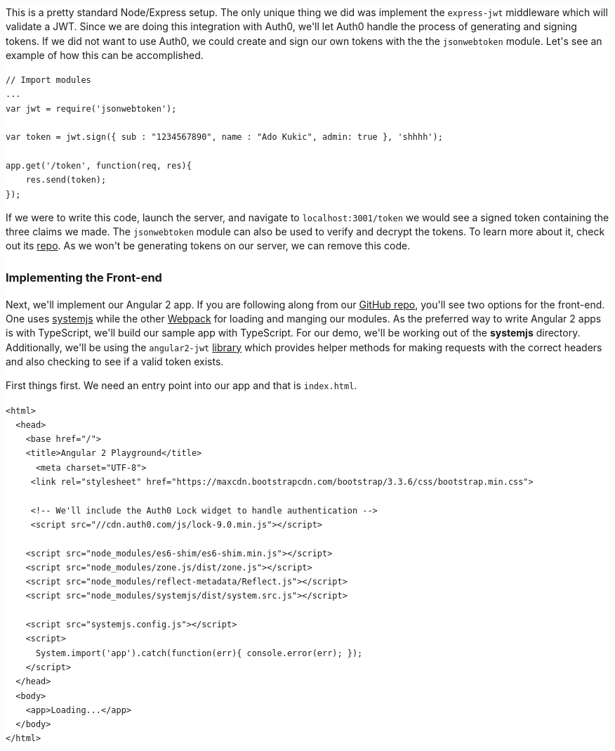 This is a pretty standard Node/Express setup. The only unique thing we did was implement the `express-jwt` middleware which will validate a JWT. Since we are doing this integration with Auth0, we'll let Auth0 handle the process of generating and signing tokens. If we did not want to use Auth0, we could create and sign our own tokens with the the `jsonwebtoken` module. Let's see an example of how this can be accomplished.

```
// Import modules
...
var jwt = require('jsonwebtoken');

var token = jwt.sign({ sub : "1234567890", name : "Ado Kukic", admin: true }, 'shhhh');

app.get('/token', function(req, res){
	res.send(token);
});
```

If we were to write this code, launch the server, and navigate to `localhost:3001/token` we would see a signed token containing the three claims we made. The `jsonwebtoken` module can also be used to verify and decrypt the tokens. To learn more about it, check out its [repo](https://github.com/auth0/node-jsonwebtoken). As we won't be generating tokens on our server, we can remove this code.

### Implementing the Front-end

Next, we'll implement our Angular 2 app. If you are following along from our [GitHub repo](https://github.com/auth0/auth0-angular2), you'll see two options for the front-end. One uses [systemjs](https://github.com/systemjs/systemjs) while the other [Webpack](https://webpack.github.io/) for loading and manging our modules. As the preferred way to write Angular 2 apps is with TypeScript, we'll build our sample app with TypeScript. For our demo, we'll be working out of the **systemjs** directory. Additionally, we'll be using the `angular2-jwt` [library](https://github.com/auth0/angular2-jwt) which provides helper methods for making requests with the correct headers and also checking to see if a valid token exists.

First things first. We need an entry point into our app and that is `index.html`.

```
<html>
  <head>
    <base href="/">
    <title>Angular 2 Playground</title>
      <meta charset="UTF-8">
     <link rel="stylesheet" href="https://maxcdn.bootstrapcdn.com/bootstrap/3.3.6/css/bootstrap.min.css">

     <!-- We'll include the Auth0 Lock widget to handle authentication -->
     <script src="//cdn.auth0.com/js/lock-9.0.min.js"></script>

    <script src="node_modules/es6-shim/es6-shim.min.js"></script>
    <script src="node_modules/zone.js/dist/zone.js"></script>
    <script src="node_modules/reflect-metadata/Reflect.js"></script>
    <script src="node_modules/systemjs/dist/system.src.js"></script>

    <script src="systemjs.config.js"></script>
    <script>
      System.import('app').catch(function(err){ console.error(err); });
    </script>
  </head>
  <body>
    <app>Loading...</app>
  </body>
</html>
```
